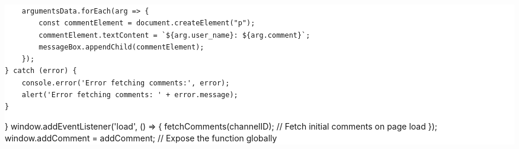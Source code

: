         argumentsData.forEach(arg => {
            const commentElement = document.createElement("p");
            commentElement.textContent = `${arg.user_name}: ${arg.comment}`;
            messageBox.appendChild(commentElement);
        });
    } catch (error) {
        console.error('Error fetching comments:', error);
        alert('Error fetching comments: ' + error.message);
    }
}
window.addEventListener('load', () => {
    fetchComments(channelID); // Fetch initial comments on page load
});
window.addComment = addComment; // Expose the function globally
    </script>